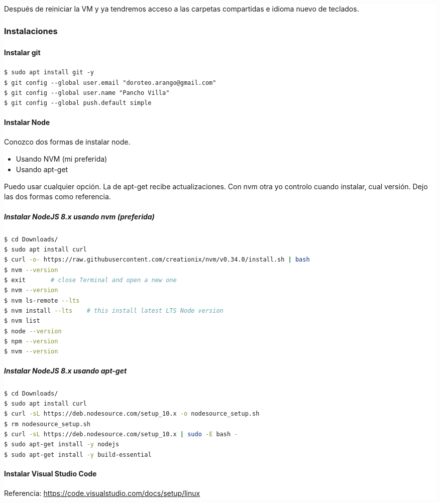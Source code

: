 Después de reiniciar la VM y ya tendremos acceso a las carpetas compartidas e idioma nuevo de teclados.


### Instalaciones

#### Instalar git
```
$ sudo apt install git -y
$ git config --global user.email "doroteo.arango@gmail.com"
$ git config --global user.name "Pancho Villa"
$ git config --global push.default simple
```

#### Instalar Node

Conozco dos formas de instalar node. 
  - Usando NVM (mi preferida)
  - Usando apt-get

Puedo usar cualquier opción. La de apt-get recibe actualizaciones. Con nvm otra yo controlo cuando instalar, cual versión. Dejo las dos formas como referencia.

##### Instalar NodeJS 8.x usando nvm (preferida)
```bash
$ cd Downloads/
$ sudo apt install curl
$ curl -o- https://raw.githubusercontent.com/creationix/nvm/v0.34.0/install.sh | bash
$ nvm --version
$ exit       # close Terminal and open a new one
$ nvm --version
$ nvm ls-remote --lts
$ nvm install --lts    # this install latest LTS Node version
$ nvm list
$ node --version
$ npm --version
$ nvm --version
```


##### Instalar NodeJS 8.x usando apt-get
```bash
$ cd Downloads/
$ sudo apt install curl
$ curl -sL https://deb.nodesource.com/setup_10.x -o nodesource_setup.sh
$ rm nodesource_setup.sh 
$ curl -sL https://deb.nodesource.com/setup_10.x | sudo -E bash -
$ sudo apt-get install -y nodejs
$ sudo apt-get install -y build-essential
```


#### Instalar Visual Studio Code

Referencia: https://code.visualstudio.com/docs/setup/linux
